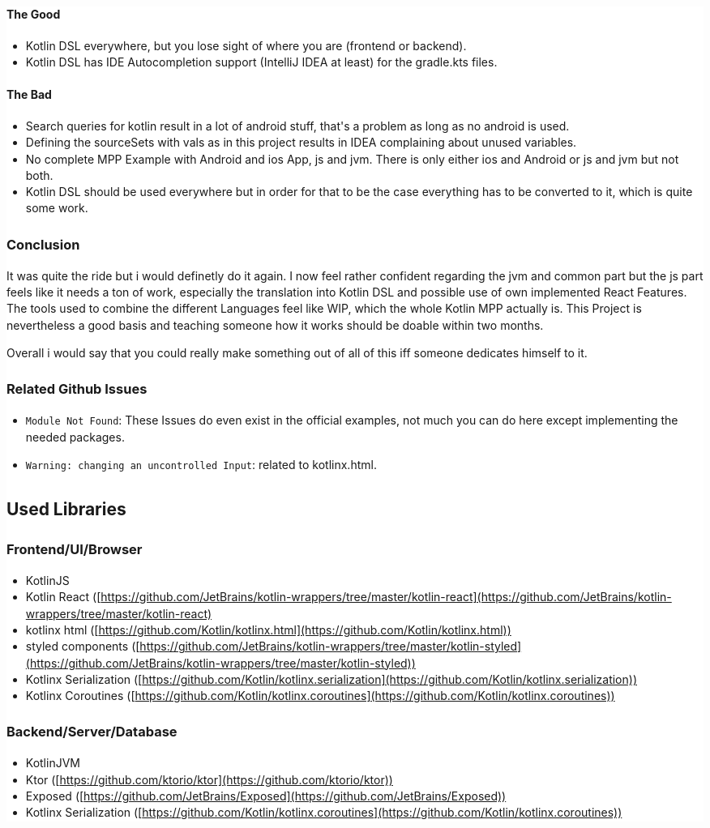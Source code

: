 #### The Good

* Kotlin DSL everywhere, but you lose sight of where you are (frontend or backend).
* Kotlin DSL has IDE Autocompletion support (IntelliJ IDEA at least) for the gradle.kts files.

#### The Bad

* Search queries for kotlin result in a lot of android stuff, that's a problem as long as no android is used.
* Defining the sourceSets with vals as in this project results in IDEA complaining about unused variables.
* No complete MPP Example with Android and ios App, js and jvm. There is only either ios and Android or js and jvm but not both.
* Kotlin DSL should be used everywhere but in order for that to be the case everything has to be converted to it, which is quite some work.

### Conclusion

It was quite the ride but i would definetly do it again. I now feel rather confident regarding the jvm and common part but the js part feels like it needs a ton of work, especially the translation into Kotlin DSL and possible use of own implemented React Features. The tools used to combine the different Languages feel like WIP, which the whole Kotlin MPP actually is. This Project is nevertheless a good basis and teaching someone how it works should be doable within two months.

Overall i would say that you could really make something out of all of this iff someone dedicates himself to it.

### Related Github Issues

* `Module Not Found`: These Issues do even exist in the official examples, not much you can do here except implementing the needed packages.

* `Warning: changing an uncontrolled Input`: related to kotlinx.html.

## Used Libraries

### Frontend/UI/Browser

- KotlinJS
- Kotlin React ([https://github.com/JetBrains/kotlin-wrappers/tree/master/kotlin-react](https://github.com/JetBrains/kotlin-wrappers/tree/master/kotlin-react)
- kotlinx html ([https://github.com/Kotlin/kotlinx.html](https://github.com/Kotlin/kotlinx.html))
- styled components ([https://github.com/JetBrains/kotlin-wrappers/tree/master/kotlin-styled](https://github.com/JetBrains/kotlin-wrappers/tree/master/kotlin-styled))
- Kotlinx Serialization ([https://github.com/Kotlin/kotlinx.serialization](https://github.com/Kotlin/kotlinx.serialization))
- Kotlinx Coroutines ([https://github.com/Kotlin/kotlinx.coroutines](https://github.com/Kotlin/kotlinx.coroutines))

### Backend/Server/Database

- KotlinJVM
- Ktor ([https://github.com/ktorio/ktor](https://github.com/ktorio/ktor))
- Exposed ([https://github.com/JetBrains/Exposed](https://github.com/JetBrains/Exposed))
- Kotlinx Serialization ([https://github.com/Kotlin/kotlinx.coroutines](https://github.com/Kotlin/kotlinx.coroutines))
